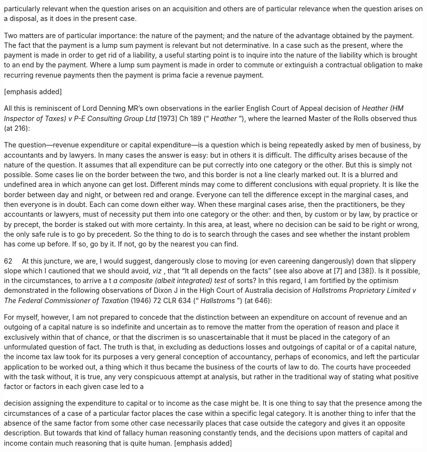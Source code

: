  particularly relevant when the question arises on an acquisition and others are of particular relevance when the question arises on a disposal, as it does in the present case. 

 Two matters are of particular importance: the nature of the payment; and the nature of the advantage obtained by the payment. The fact that the payment is a lump sum payment is relevant but not determinative. In a case such as the present, where the payment is made in order to get rid of a liability, a useful starting point is to inquire into the nature of the liability which is brought to an end by the payment. Where a lump sum payment is made in order to commute or extinguish a contractual obligation to make recurring revenue payments then the payment is prima facie a revenue payment. 

 [emphasis added] 

All this is reminiscent of Lord Denning MR’s own observations in the earlier English Court of Appeal decision of _Heather (HM Inspector of Taxes) v P-E Consulting Group Ltd_ [1973] Ch 189 (“ _Heather_ ”), where the learned Master of the Rolls observed thus (at 216): 

 The question—revenue expenditure or capital expenditure—is a question which is being repeatedly asked by men of business, by accountants and by lawyers. In many cases the answer is easy: but in others it is difficult. The difficulty arises because of the nature of the question. It assumes that all expenditure can be put correctly into one category or the other. But this is simply not possible. Some cases lie on the border between the two, and this border is not a line clearly marked out. It is a blurred and undefined area in which anyone can get lost. Different minds may come to different conclusions with equal propriety. It is like the border between day and night, or between red and orange. Everyone can tell the difference except in the marginal cases, and then everyone is in doubt. Each can come down either way. When these marginal cases arise, then the practitioners, be they accountants or lawyers, must of necessity put them into one category or the other: and then, by custom or by law, by practice or by precept, the border is staked out with more certainty. In this area, at least, where no decision can be said to be right or wrong, the only safe rule is to go by precedent. So the thing to do is to search through the cases and see whether the instant problem has come up before. If so, go by it. If not, go by the nearest you can find. 

62     At this juncture, we are, I would suggest, dangerously close to moving (or even careening dangerously) down that slippery slope which I cautioned that we should avoid, _viz_ , that “It all depends on the facts” (see also above at [7] and [38]). Is it possible, in the circumstances, to arrive a t _a composite (albeit integrated) test_ of sorts? In this regard, I am fortified by the optimism demonstrated in the following observations of Dixon J in the High Court of Australia decision of _Hallstroms Proprietary Limited v The Federal Commissioner of Taxation_ (1946) 72 CLR 634 (“ _Hallstroms_ ”) (at 646): 

 For myself, however, I am not prepared to concede that the distinction between an expenditure on account of revenue and an outgoing of a capital nature is so indefinite and uncertain as to remove the matter from the operation of reason and place it exclusively within that of chance, or that the discrimen is so unascertainable that it must be placed in the category of an unformulated question of fact. The truth is that, in excluding as deductions losses and outgoings of capital or of a capital nature, the income tax law took for its purposes a very general conception of accountancy, perhaps of economics, and left the particular application to be worked out, a thing which it thus became the business of the courts of law to do. The courts have proceeded with the task without, it is true, any very conspicuous attempt at analysis, but rather in the traditional way of stating what positive factor or factors in each given case led to a 


 decision assigning the expenditure to capital or to income as the case might be. It is one thing to say that the presence among the circumstances of a case of a particular factor places the case within a specific legal category. It is another thing to infer that the absence of the same factor from some other case necessarily places that case outside the category and gives it an opposite description. But towards that kind of fallacy human reasoning constantly tends, and the decisions upon matters of capital and income contain much reasoning that is quite human. [emphasis added] 
